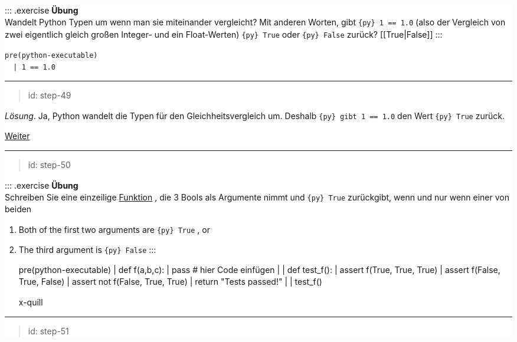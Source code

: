 ::: .exercise
**Übung**  
Wandelt Python Typen um wenn man sie miteinander vergleicht? Mit anderen Worten, gibt `{py} 1 == 1.0` (also der Vergleich von zwei eigentlich gleich großen Integer- und ein Float-Werten) `{py} True` oder `{py} False` zurück? [[True|False]]
:::

    pre(python-executable)
      | 1 == 1.0

---
> id: step-49

*Lösung*. Ja, Python wandelt die Typen für den Gleichheitsvergleich um. Deshalb `{py} gibt 1 == 1.0` den Wert `{py} True` zurück. 

[Weiter](btn:next)

---
> id: step-50

::: .exercise
**Übung**  
Schreiben Sie eine einzeilige [Funktion](gloss:function) , die 3 Bools als Argumente nimmt und `{py} True` zurückgibt, wenn und nur wenn einer von beiden 

1. Both of the first two arguments are `{py} True` , or 
2. The third argument is `{py} False`
:::


    pre(python-executable)
      | def f(a,b,c):
      |     pass # hier Code einfügen
      |
      | def test_f():
      |     assert f(True, True, True)
      |     assert f(False, True, False)
      |     assert not f(False, True, True)
      |     return "Tests passed!"
      |
      | test_f()

    x-quill

---
> id: step-51
